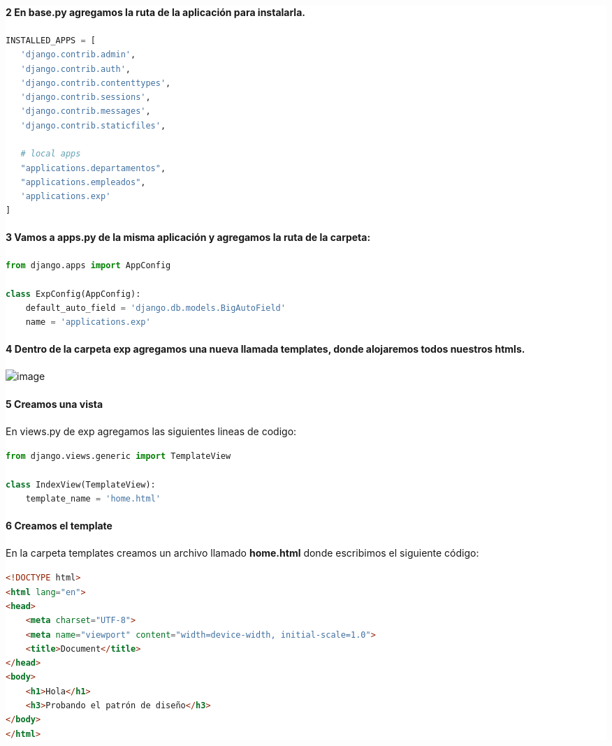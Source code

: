 #### 2 En **base.py** agregamos la ruta de la aplicación para instalarla.

```python
INSTALLED_APPS = [
   'django.contrib.admin',
   'django.contrib.auth',
   'django.contrib.contenttypes',
   'django.contrib.sessions',
   'django.contrib.messages',
   'django.contrib.staticfiles',

   # local apps
   "applications.departamentos",
   "applications.empleados",
   'applications.exp'
]
```

#### 3 Vamos a **apps.py** de la misma aplicación y agregamos la ruta de la carpeta:

```python
from django.apps import AppConfig

class ExpConfig(AppConfig):
    default_auto_field = 'django.db.models.BigAutoField'
    name = 'applications.exp'
```

#### 4 Dentro de la carpeta **exp** agregamos una nueva llamada **templates**, donde alojaremos todos nuestros htmls.

![image](https://github.com/user-attachments/assets/4bea0efe-0d49-4a3d-a926-286f0aea091b)

#### 5 Creamos una vista

En views.py de exp agregamos las siguientes lineas de codigo:

```python
from django.views.generic import TemplateView

class IndexView(TemplateView):
    template_name = 'home.html'
```

#### 6 Creamos el template

En la carpeta templates creamos un archivo llamado **home.html** donde escribimos el siguiente código:

```html
<!DOCTYPE html>
<html lang="en">
<head>
    <meta charset="UTF-8">
    <meta name="viewport" content="width=device-width, initial-scale=1.0">
    <title>Document</title>
</head>
<body>
    <h1>Hola</h1>
    <h3>Probando el patrón de diseño</h3>
</body>
</html>
```
